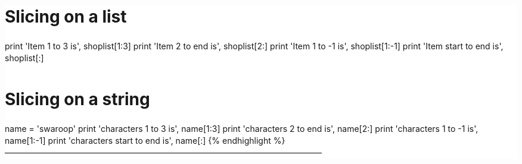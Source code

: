 # Slicing on a list
print 'Item 1 to 3 is', shoplist[1:3]
print 'Item 2 to end is', shoplist[2:]
print 'Item 1 to -1 is', shoplist[1:-1]
print 'Item start to end is', shoplist[:]

# Slicing on a string
name = 'swaroop'
print 'characters 1 to 3 is', name[1:3]
print 'characters 2 to end is', name[2:]
print 'characters 1 to -1 is', name[1:-1]
print 'characters start to end is', name[:]
{% endhighlight %}
——————————————————————————————————————



[wxPython]:http://www.wxpython.org/
[Twisted]:http://www.twistedmatrix.com/products/twisted
[Python图像库]:http://www.pythonware.com/products/pil/index.htm


